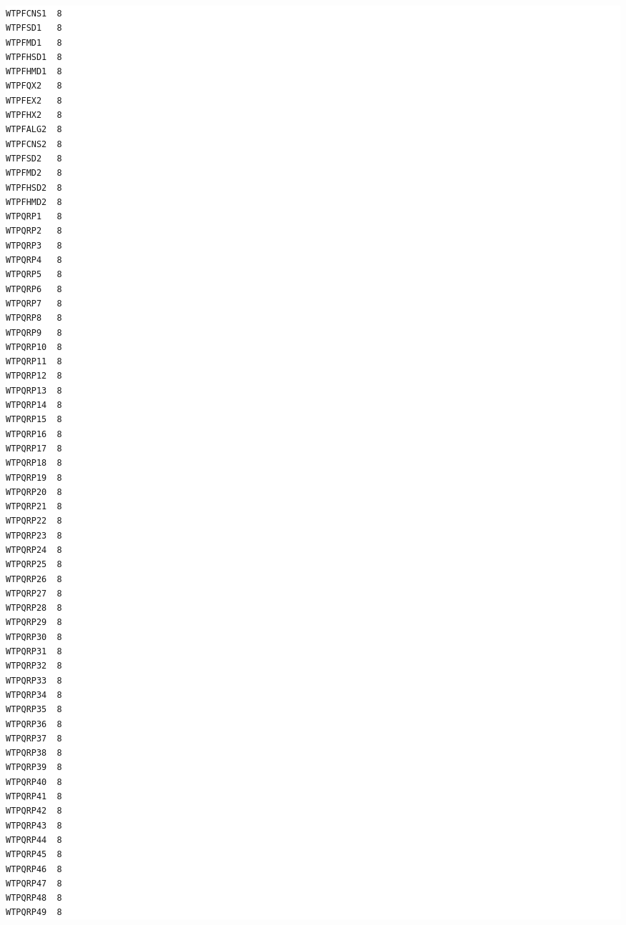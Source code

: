 ```sas
WTPFCNS1  8
WTPFSD1   8
WTPFMD1   8
WTPFHSD1  8
WTPFHMD1  8
WTPFQX2   8
WTPFEX2   8
WTPFHX2   8
WTPFALG2  8
WTPFCNS2  8
WTPFSD2   8
WTPFMD2   8
WTPFHSD2  8
WTPFHMD2  8
WTPQRP1   8
WTPQRP2   8
WTPQRP3   8
WTPQRP4   8
WTPQRP5   8
WTPQRP6   8
WTPQRP7   8
WTPQRP8   8
WTPQRP9   8
WTPQRP10  8
WTPQRP11  8
WTPQRP12  8
WTPQRP13  8
WTPQRP14  8
WTPQRP15  8
WTPQRP16  8
WTPQRP17  8
WTPQRP18  8
WTPQRP19  8
WTPQRP20  8
WTPQRP21  8
WTPQRP22  8
WTPQRP23  8
WTPQRP24  8
WTPQRP25  8
WTPQRP26  8
WTPQRP27  8
WTPQRP28  8
WTPQRP29  8
WTPQRP30  8
WTPQRP31  8
WTPQRP32  8
WTPQRP33  8
WTPQRP34  8
WTPQRP35  8
WTPQRP36  8
WTPQRP37  8
WTPQRP38  8
WTPQRP39  8
WTPQRP40  8
WTPQRP41  8
WTPQRP42  8
WTPQRP43  8
WTPQRP44  8
WTPQRP45  8
WTPQRP46  8
WTPQRP47  8
WTPQRP48  8
WTPQRP49  8
```